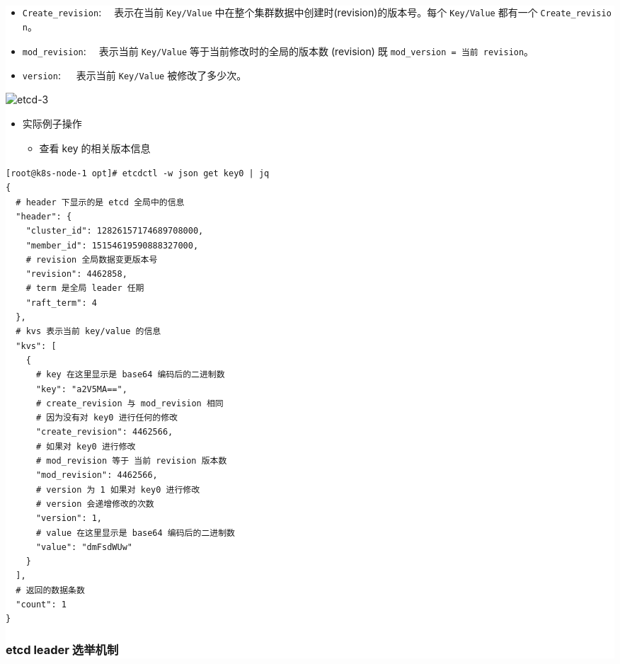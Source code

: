   * `Create_revision`:&emsp; 表示在当前 `Key/Value` 中在整个集群数据中创建时(revision)的版本号。每个 `Key/Value` 都有一个 `Create_revision`。

  * `mod_revision`:&emsp; 表示当前 `Key/Value` 等于当前修改时的全局的版本数 (revision) 既 `mod_version = 当前 revision`。  

  * `version`: &emsp; 表示当前 `Key/Value`  被修改了多少次。


![etcd-3][3]



* 实际例子操作

  * 查看 key 的相关版本信息

```
[root@k8s-node-1 opt]# etcdctl -w json get key0 | jq
{
  # header 下显示的是 etcd 全局中的信息
  "header": {
    "cluster_id": 12826157174689708000,
    "member_id": 15154619590888327000,
    # revision 全局数据变更版本号  
    "revision": 4462858,
    # term 是全局 leader 任期
    "raft_term": 4
  },
  # kvs 表示当前 key/value 的信息
  "kvs": [
    {
      # key 在这里显示是 base64 编码后的二进制数
      "key": "a2V5MA==",
      # create_revision 与 mod_revision 相同
      # 因为没有对 key0 进行任何的修改  
      "create_revision": 4462566,
      # 如果对 key0 进行修改
      # mod_revision 等于 当前 revision 版本数
      "mod_revision": 4462566,
      # version 为 1 如果对 key0 进行修改
      # version 会递增修改的次数
      "version": 1,
      # value 在这里显示是 base64 编码后的二进制数
      "value": "dmFsdWUw"
    }
  ],
  # 返回的数据条数
  "count": 1
}

```




### etcd leader 选举机制


  [1]: http://jicki.me/img/posts/etcd/etcd.png
  [2]: http://jicki.me/img/posts/etcd/etcd-1.png
  [3]: http://jicki.me/img/posts/etcd/etcd-2.png
  [4]: http://jicki.me/img/posts/etcd/etcd-3.png
  [5]: http://jicki.me/img/posts/etcd/etcd-4.png